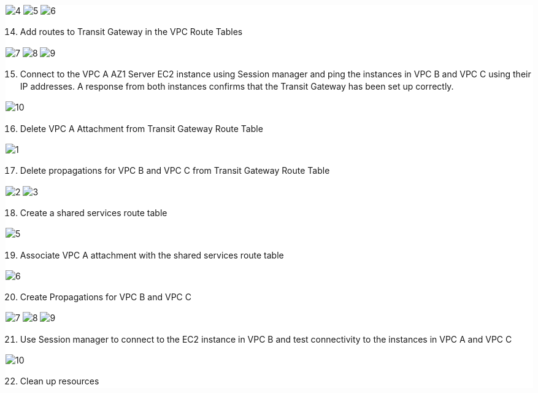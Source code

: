 <img width="958" alt="4" src="https://github.com/user-attachments/assets/ad395aae-f12f-457c-9115-d692b21fb51e" />

<img width="956" alt="5" src="https://github.com/user-attachments/assets/59ef083d-a8ad-4292-aead-387fcf7d8a3c" />

<img width="955" alt="6" src="https://github.com/user-attachments/assets/ba05b169-63c3-4705-b2f8-6488b7631f55" />

14. Add routes to Transit Gateway in the VPC Route Tables

<img width="953" alt="7" src="https://github.com/user-attachments/assets/d94a31c1-968f-4923-b212-74f362f217d0" />

<img width="952" alt="8" src="https://github.com/user-attachments/assets/4be274b8-a3de-4fb3-8281-79f5301726e9" />

<img width="946" alt="9" src="https://github.com/user-attachments/assets/95c08e3c-0425-4d54-bf05-52c2d59485d2" />

15.  Connect to the VPC A AZ1 Server EC2 instance using Session manager and ping the instances in VPC B and VPC C using their IP addresses. A response from both instances confirms that the Transit Gateway has been set up correctly.

<img width="416" alt="10" src="https://github.com/user-attachments/assets/724f8082-5258-482f-b73b-289ae8632e75" />

16. Delete VPC A Attachment from Transit Gateway Route Table

<img width="958" alt="1" src="https://github.com/user-attachments/assets/9a1b8d52-64fb-4e94-a283-25c8caae5463" />

17. Delete propagations for VPC B and VPC C from Transit Gateway Route Table

<img width="954" alt="2" src="https://github.com/user-attachments/assets/58579c51-ba59-4854-98aa-e8766f461b6a" />

<img width="956" alt="3" src="https://github.com/user-attachments/assets/bb29f1ff-11a6-4d4f-9c4e-80d8faf86cbd" />

18. Create a shared services route table

<img width="950" alt="5" src="https://github.com/user-attachments/assets/66b40e97-93c8-4bc1-a3a1-141bbc13aa78" />

19. Associate VPC A attachment with the shared services route table

<img width="953" alt="6" src="https://github.com/user-attachments/assets/0134fa33-6b7a-4892-8625-7491458e148c" />

20. Create Propagations for VPC B and VPC C

<img width="959" alt="7" src="https://github.com/user-attachments/assets/bae445f4-6891-42f1-ac33-d40002337661" />

<img width="956" alt="8" src="https://github.com/user-attachments/assets/4bf4ec26-0e2d-43eb-80b3-314a3d9b1552" />

<img width="836" alt="9" src="https://github.com/user-attachments/assets/541d2e68-3ff3-4ff7-8ebc-1e716a6d0756" />

21. Use Session manager to connect to the EC2 instance in VPC B and test connectivity to the instances in VPC A and VPC C

<img width="430" alt="10" src="https://github.com/user-attachments/assets/a7c52d97-604e-43d5-b6e7-1d5e95fbc560" />

22. Clean up resources
